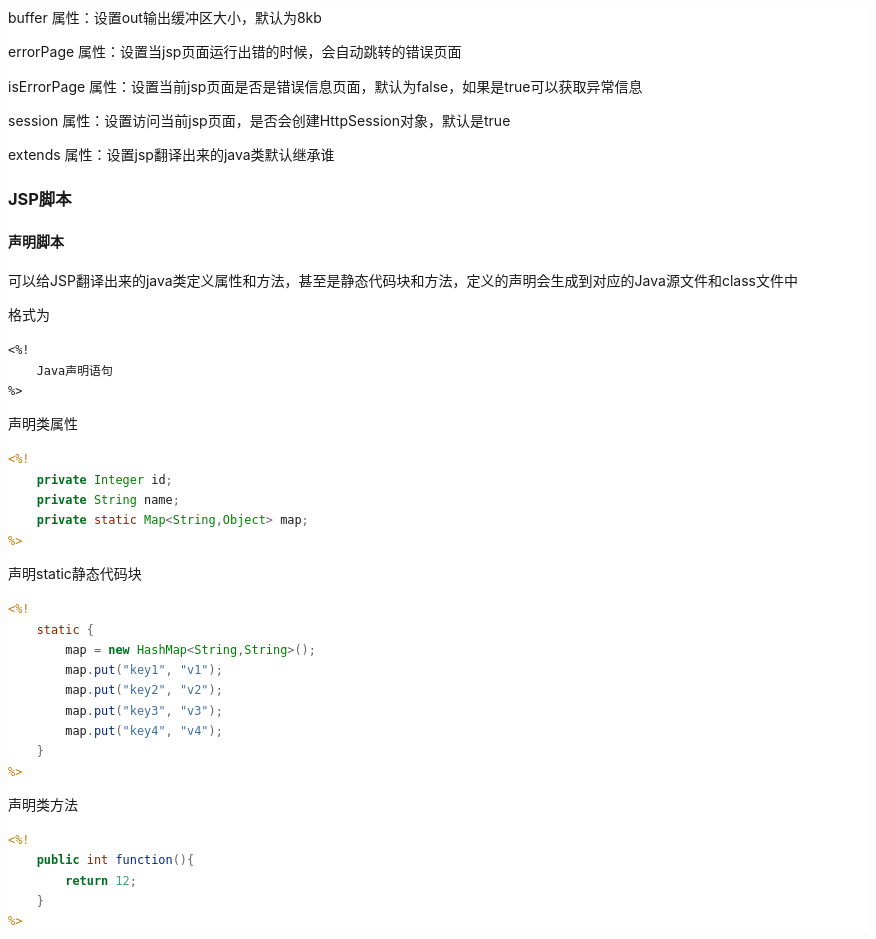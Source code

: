 buffer 属性：设置out输出缓冲区大小，默认为8kb

errorPage 属性：设置当jsp页面运行出错的时候，会自动跳转的错误页面

isErrorPage 属性：设置当前jsp页面是否是错误信息页面，默认为false，如果是true可以获取异常信息

session 属性：设置访问当前jsp页面，是否会创建HttpSession对象，默认是true

extends 属性：设置jsp翻译出来的java类默认继承谁



### JSP脚本

#### 声明脚本

可以给JSP翻译出来的java类定义属性和方法，甚至是静态代码块和方法，定义的声明会生成到对应的Java源文件和class文件中

格式为

```
<%!
	Java声明语句
%>
```

声明类属性

```jsp
<%!
    private Integer id;
    private String name;
    private static Map<String,Object> map;
%>
```

声明static静态代码块

```jsp
<%!
    static {
        map = new HashMap<String,String>();
        map.put("key1", "v1");
        map.put("key2", "v2");
        map.put("key3", "v3");
        map.put("key4", "v4");
    }
%>
```

声明类方法

```jsp
<%!
    public int function(){
        return 12;
    }
%>
```
